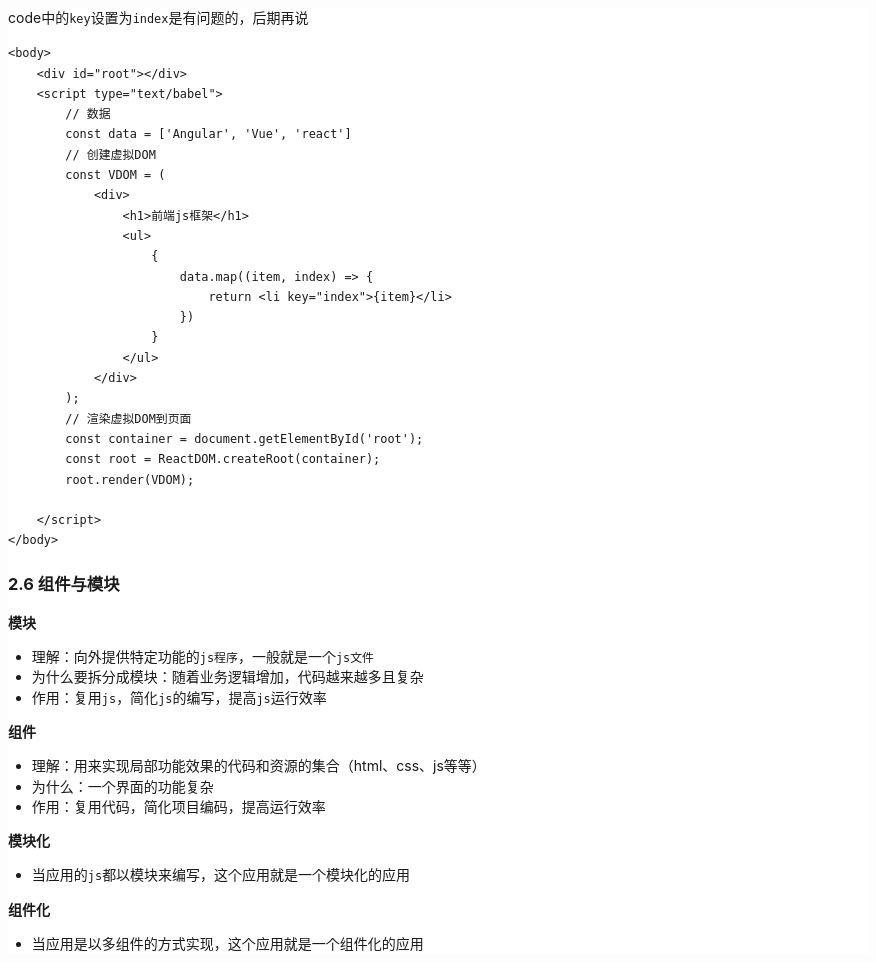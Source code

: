code中的`key`设置为`index`是有问题的，后期再说

```react
<body>
	<div id="root"></div>
	<script type="text/babel">
		// 数据
		const data = ['Angular', 'Vue', 'react']
		// 创建虚拟DOM
		const VDOM = (
			<div>
				<h1>前端js框架</h1>
				<ul>
					{
						data.map((item, index) => {
							return <li key="index">{item}</li>
						})
					}
				</ul>
			</div>
		);
		// 渲染虚拟DOM到页面
		const container = document.getElementById('root');
		const root = ReactDOM.createRoot(container);
		root.render(VDOM);

	</script>
</body>
```



### 2.6 组件与模块

**模块**

- 理解：向外提供特定功能的`js程序`，一般就是一个`js文件`
- 为什么要拆分成模块：随着业务逻辑增加，代码越来越多且复杂
- 作用：复用`js`，简化`js`的编写，提高`js`运行效率



**组件**

- 理解：用来实现局部功能效果的代码和资源的集合（html、css、js等等）
- 为什么：一个界面的功能复杂
- 作用：复用代码，简化项目编码，提高运行效率



**模块化**

- 当应用的`js`都以模块来编写，这个应用就是一个模块化的应用



**组件化**

- 当应用是以多组件的方式实现，这个应用就是一个组件化的应用
